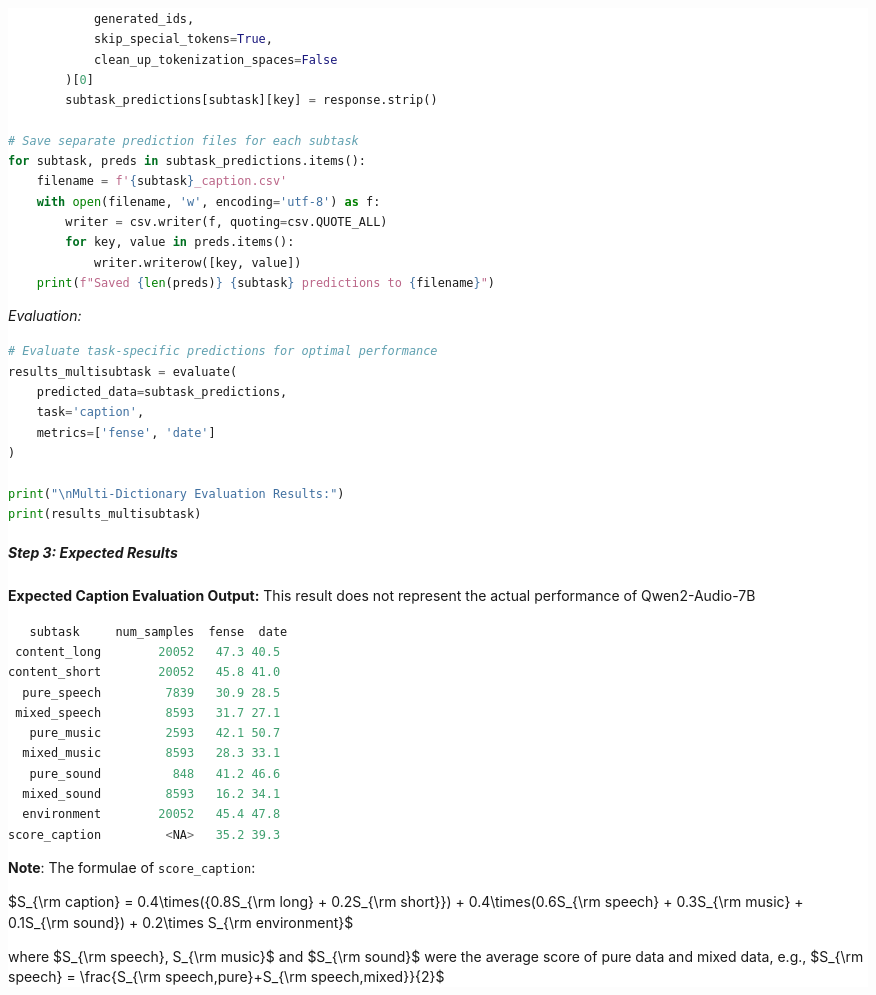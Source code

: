 ```python
            generated_ids, 
            skip_special_tokens=True, 
            clean_up_tokenization_spaces=False
        )[0]
        subtask_predictions[subtask][key] = response.strip()

# Save separate prediction files for each subtask
for subtask, preds in subtask_predictions.items():
    filename = f'{subtask}_caption.csv'
    with open(filename, 'w', encoding='utf-8') as f:
        writer = csv.writer(f, quoting=csv.QUOTE_ALL)
        for key, value in preds.items():
            writer.writerow([key, value])
    print(f"Saved {len(preds)} {subtask} predictions to {filename}")
```

*Evaluation:*
```python
# Evaluate task-specific predictions for optimal performance
results_multisubtask = evaluate(
    predicted_data=subtask_predictions,
    task='caption', 
    metrics=['fense', 'date']
)

print("\nMulti-Dictionary Evaluation Results:")
print(results_multisubtask)
```

##### Step 3: Expected Results

**Expected Caption Evaluation Output:** This result does not represent the actual performance of Qwen2-Audio-7B
```python
   subtask     num_samples  fense  date
 content_long        20052   47.3 40.5
content_short        20052   45.8 41.0 
  pure_speech         7839   30.9 28.5 
 mixed_speech         8593   31.7 27.1 
   pure_music         2593   42.1 50.7
  mixed_music         8593   28.3 33.1
   pure_sound          848   41.2 46.6 
  mixed_sound         8593   16.2 34.1 
  environment        20052   45.4 47.8
score_caption         <NA>   35.2 39.3    
```

**Note**: 
The formulae of `score_caption`: 

$S_{\rm caption} =  0.4\times({0.8S_{\rm long} + 0.2S_{\rm short}}) + 0.4\times(0.6S_{\rm speech} + 0.3S_{\rm music} + 0.1S_{\rm sound}) + 0.2\times S_{\rm environment}$

where $S_{\rm speech}, S_{\rm music}$ and $S_{\rm sound}$ were the average score of pure data and mixed data, e.g., $S_{\rm speech} = \frac{S_{\rm speech,pure}+S_{\rm speech,mixed}}{2}$
